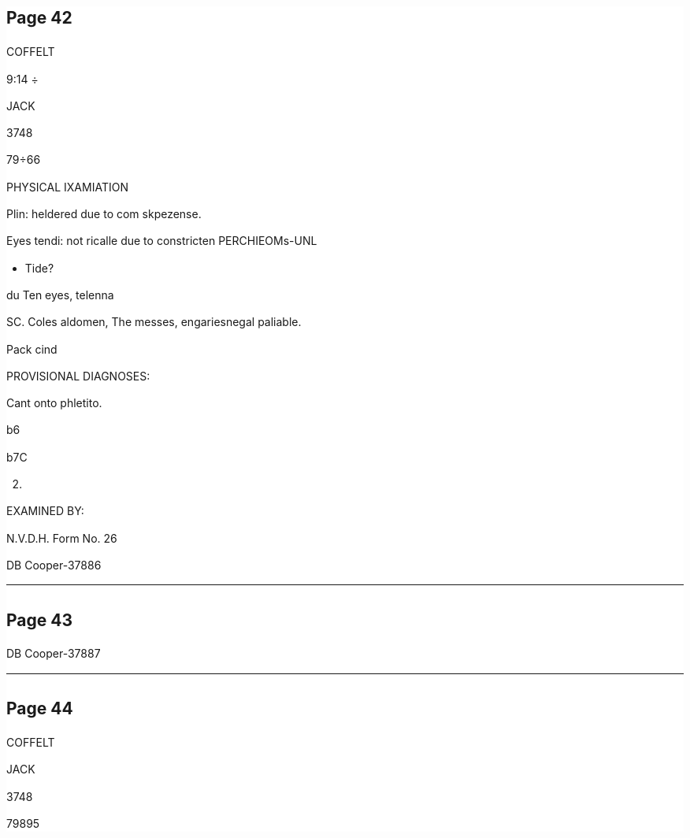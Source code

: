 
## Page 42

COFFELT

9:14 ÷

JACK

3748

79÷66

PHYSICAL IXAMIATION

Plin: heldered due to com skpezense.

Eyes tendi: not ricalle due to constricten PERCHIEOMs-UNL

- Tide?

du Ten eyes, telenna

SC. Coles aldomen, The messes, engariesnegal paliable.

Pack cind

PROVISIONAL DIAGNOSES:

Cant onto phletito.

b6

b7C

2.

EXAMINED BY:

N.V.D.H. Form No. 26

DB Cooper-37886

---

## Page 43

DB Cooper-37887

---

## Page 44

COFFELT

JACK

3748

79895
